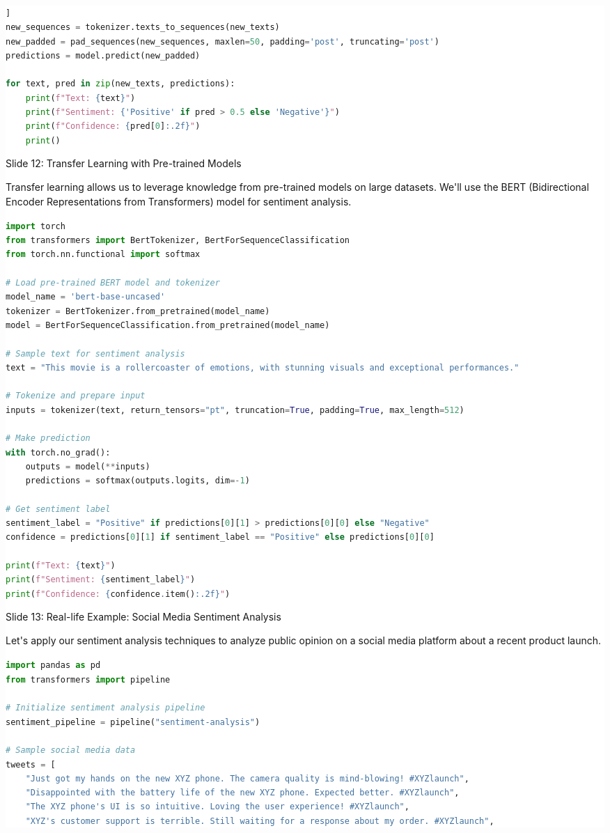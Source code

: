 ```python
]
new_sequences = tokenizer.texts_to_sequences(new_texts)
new_padded = pad_sequences(new_sequences, maxlen=50, padding='post', truncating='post')
predictions = model.predict(new_padded)

for text, pred in zip(new_texts, predictions):
    print(f"Text: {text}")
    print(f"Sentiment: {'Positive' if pred > 0.5 else 'Negative'}")
    print(f"Confidence: {pred[0]:.2f}")
    print()
```

Slide 12: Transfer Learning with Pre-trained Models

Transfer learning allows us to leverage knowledge from pre-trained models on large datasets. We'll use the BERT (Bidirectional Encoder Representations from Transformers) model for sentiment analysis.

```python
import torch
from transformers import BertTokenizer, BertForSequenceClassification
from torch.nn.functional import softmax

# Load pre-trained BERT model and tokenizer
model_name = 'bert-base-uncased'
tokenizer = BertTokenizer.from_pretrained(model_name)
model = BertForSequenceClassification.from_pretrained(model_name)

# Sample text for sentiment analysis
text = "This movie is a rollercoaster of emotions, with stunning visuals and exceptional performances."

# Tokenize and prepare input
inputs = tokenizer(text, return_tensors="pt", truncation=True, padding=True, max_length=512)

# Make prediction
with torch.no_grad():
    outputs = model(**inputs)
    predictions = softmax(outputs.logits, dim=-1)

# Get sentiment label
sentiment_label = "Positive" if predictions[0][1] > predictions[0][0] else "Negative"
confidence = predictions[0][1] if sentiment_label == "Positive" else predictions[0][0]

print(f"Text: {text}")
print(f"Sentiment: {sentiment_label}")
print(f"Confidence: {confidence.item():.2f}")
```

Slide 13: Real-life Example: Social Media Sentiment Analysis

Let's apply our sentiment analysis techniques to analyze public opinion on a social media platform about a recent product launch.

```python
import pandas as pd
from transformers import pipeline

# Initialize sentiment analysis pipeline
sentiment_pipeline = pipeline("sentiment-analysis")

# Sample social media data
tweets = [
    "Just got my hands on the new XYZ phone. The camera quality is mind-blowing! #XYZlaunch",
    "Disappointed with the battery life of the new XYZ phone. Expected better. #XYZlaunch",
    "The XYZ phone's UI is so intuitive. Loving the user experience! #XYZlaunch",
    "XYZ's customer support is terrible. Still waiting for a response about my order. #XYZlaunch",
```